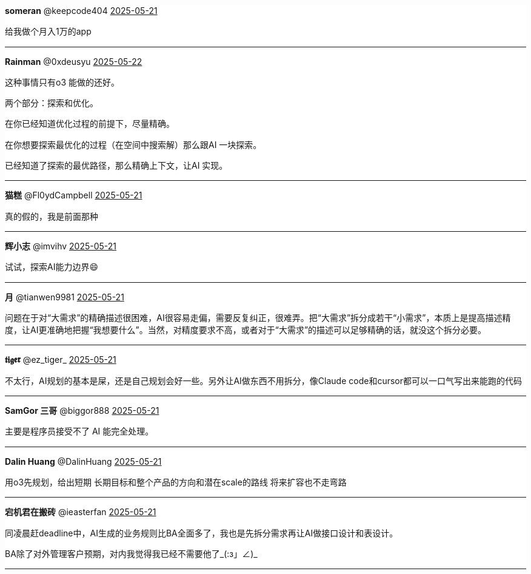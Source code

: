 **someran** @keepcode404 [2025-05-21](https://x.com/keepcode404/status/1925336252859261112)

给我做个月入1万的app

---

**Rainman** @0xdeusyu [2025-05-22](https://x.com/0xdeusyu/status/1925593633350459601)

这种事情只有o3 能做的还好。

两个部分：探索和优化。

在你已经知道优化过程的前提下，尽量精确。

在你想要探索最优化的过程（在空间中搜索解）那么跟AI 一块探索。

已经知道了探索的最优路径，那么精确上下文，让AI 实现。

---

**猫糕** @Fl0ydCampbell [2025-05-21](https://x.com/Fl0ydCampbell/status/1925220702682247367)

真的假的，我是前面那种

---

**辉小志** @imvihv [2025-05-21](https://x.com/imvihv/status/1925230877531070467)

试试，探索AI能力边界😄

---

**月** @tianwen9981 [2025-05-21](https://x.com/tianwen9981/status/1925337960414851235)

问题在于对“大需求”的精确描述很困难，AI很容易走偏，需要反复纠正，很难弄。把“大需求”拆分成若干“小需求”，本质上是提高描述精度，让AI更准确地把握“我想要什么”。当然，对精度要求不高，或者对于“大需求”的描述可以足够精确的话，就没这个拆分必要。

---

**𝖙𝖎𝖌𝖊𝖗** @ez\_tiger\_ [2025-05-21](https://x.com/ez_tiger_/status/1925321160780095647)

不太行，AI规划的基本是屎，还是自己规划会好一些。另外让AI做东西不用拆分，像Claude code和cursor都可以一口气写出来能跑的代码

---

**SamGor 三哥** @biggor888 [2025-05-21](https://x.com/biggor888/status/1925225024149172306)

主要是程序员接受不了 AI 能完全处理。

---

**Dalin Huang** @DalinHuang [2025-05-21](https://x.com/DalinHuang/status/1925322887516369139)

用o3先规划，给出短期 长期目标和整个产品的方向和潜在scale的路线 将来扩容也不走弯路

---

**宕机君在搬砖** @ieasterfan [2025-05-21](https://x.com/ieasterfan/status/1925222929715056787)

同凌晨赶deadline中，AI生成的业务规则比BA全面多了，我也是先拆分需求再让AI做接口设计和表设计。

BA除了对外管理客户预期，对内我觉得我已经不需要他了\_(:з」∠)\_

---